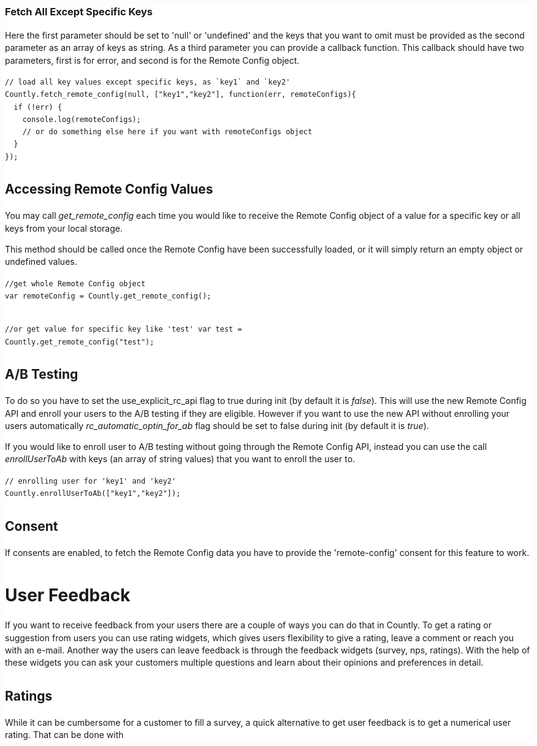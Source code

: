<h3 id="h_01HABTQ4384QKB945JFQVPMJT9">Fetch All Except Specific Keys</h3>
<p>
  Here the first parameter should be set to 'null' or 'undefined' and the keys
  that you want to omit must be provided as the second parameter as an array of
  keys as string. As a third parameter you can provide a callback function.
  <span style="font-weight: 400;">This callback should have two parameters, first is for error, and second is for the Remote Config object.</span>
</p>
<pre><code class="javascript">// load all key values except specific keys, as `key1` and `key2'
Countly.fetch_remote_config(null, ["key1","key2"], function(err, remoteConfigs){
  if (!err) {
    console.log(remoteConfigs);<br>    // or do something else here if you want with remoteConfigs object
  }
});</code></pre>
<h2 id="h_01HABTQ438FY9D5GRKKBVJTV7S">Accessing Remote Config Values</h2>
<p>
  <span style="font-weight: 400;">You may call </span><em><span style="font-weight: 400;">get_remote_config</span></em><span style="font-weight: 400;"> each time you would like to receive the Remote Config object of a value for a specific key or all keys from your local storage.</span>
</p>
<p>
  <span style="font-weight: 400;">This method should be called once the Remote Config have been successfully loaded, or it will simply return an empty object or undefined values.</span>
</p>
<pre><code class="javascript">//get whole Remote Config object
var remoteConfig = Countly.get_remote_config();

//or get value for specific key like 'test'
var test = Countly.get_remote_config("test");</code><code class="javascript"></code></pre>
<h2 id="h_01HABTQ438D3D1TEAHTRB8TG1M">A/B Testing</h2>
<p>
  <span style="font-weight: 400;">To do so you have to set the use_explicit_rc_api flag to true during init (by default it is <em>false</em>). This will use the new Remote Config API and enroll your users to the A/B testing if they are eligible. However if you want to use the new API without enrolling your users automatically <em>rc_automatic_optin_for_ab&nbsp;</em>flag should be set to false during init (by default it is <em>true</em>).</span>
</p>
<p>
  <span style="font-weight: 400;">If you would like to enroll user to A/B testing without going through the Remote Config API, instead you can use the call <em>enrollUserToAb&nbsp;</em>with keys (an array of string values) that you want to enroll the user to.</span>
</p>
<pre><code class="javascript">// enrolling user for 'key1' and 'key2'
Countly.enrollUserToAb(["key1","key2"]);</code></pre>
<h2 id="h_01HABTQ438QWJV6X4MDDBDBKBW">Consent</h2>
<p>
  If consents are enabled, to fetch the Remote Config data you have to provide
  the 'remote-config' consent for this feature to work.
</p>
<h1 id="h_01HABTQ438JABXJNTKRC4T9QXV">User Feedback</h1>
<p>
  If you want to receive feedback from your users there are a couple of ways you
  can do that in Countly. To get a rating or suggestion from users you can use
  rating widgets, which gives users flexibility to give a rating, leave a comment
  or reach you with an e-mail. Another way the users can leave feedback is through
  the feedback widgets (survey, nps, ratings). With the help of these widgets you
  can ask your customers multiple questions and learn about their opinions and
  preferences in detail.
</p>
<h2 id="h_01HABTQ438XGTYWGAMYGPB3F1A">Ratings</h2>
<p>
  While it can be cumbersome for a customer to fill a survey, a quick alternative
  to get user feedback is to get a numerical user rating. That can be done with